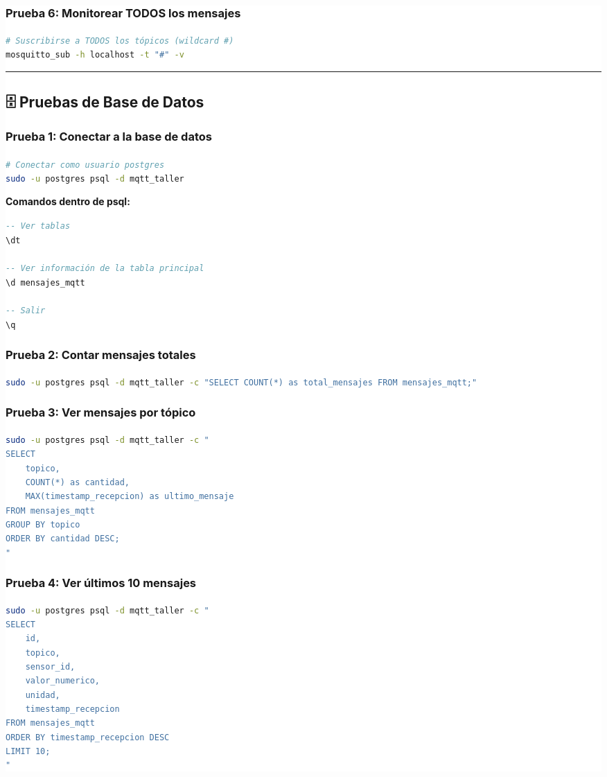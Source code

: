 ### Prueba 6: Monitorear TODOS los mensajes

```bash
# Suscribirse a TODOS los tópicos (wildcard #)
mosquitto_sub -h localhost -t "#" -v
```

---

## 🗄️ Pruebas de Base de Datos

### Prueba 1: Conectar a la base de datos

```bash
# Conectar como usuario postgres
sudo -u postgres psql -d mqtt_taller
```

**Comandos dentro de psql:**
```sql
-- Ver tablas
\dt

-- Ver información de la tabla principal
\d mensajes_mqtt

-- Salir
\q
```

### Prueba 2: Contar mensajes totales

```bash
sudo -u postgres psql -d mqtt_taller -c "SELECT COUNT(*) as total_mensajes FROM mensajes_mqtt;"
```

### Prueba 3: Ver mensajes por tópico

```bash
sudo -u postgres psql -d mqtt_taller -c "
SELECT 
    topico, 
    COUNT(*) as cantidad,
    MAX(timestamp_recepcion) as ultimo_mensaje
FROM mensajes_mqtt
GROUP BY topico
ORDER BY cantidad DESC;
"
```

### Prueba 4: Ver últimos 10 mensajes

```bash
sudo -u postgres psql -d mqtt_taller -c "
SELECT 
    id,
    topico,
    sensor_id,
    valor_numerico,
    unidad,
    timestamp_recepcion
FROM mensajes_mqtt
ORDER BY timestamp_recepcion DESC
LIMIT 10;
"
```
